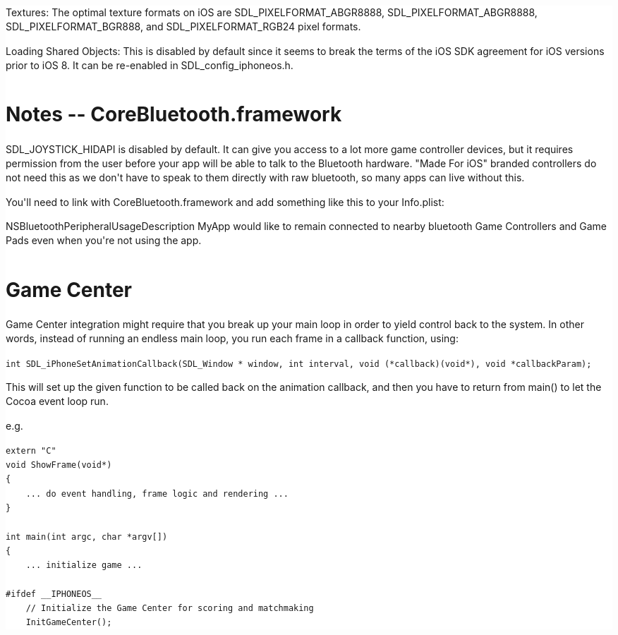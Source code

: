 Textures:
The optimal texture formats on iOS are SDL_PIXELFORMAT_ABGR8888, SDL_PIXELFORMAT_ABGR8888, SDL_PIXELFORMAT_BGR888, and
SDL_PIXELFORMAT_RGB24 pixel formats.

Loading Shared Objects:
This is disabled by default since it seems to break the terms of the iOS SDK agreement for iOS versions prior to iOS 8.
It can be re-enabled in SDL_config_iphoneos.h.


Notes -- CoreBluetooth.framework
==============================================================================

SDL_JOYSTICK_HIDAPI is disabled by default. It can give you access to a lot
more game controller devices, but it requires permission from the user before
your app will be able to talk to the Bluetooth hardware. "Made For iOS"
branded controllers do not need this as we don't have to speak to them
directly with raw bluetooth, so many apps can live without this.

You'll need to link with CoreBluetooth.framework and add something like this
to your Info.plist:

<key>NSBluetoothPeripheralUsageDescription</key>
<string>MyApp would like to remain connected to nearby bluetooth Game Controllers and Game Pads even when you're not
using the app.</string>


Game Center
==============================================================================

Game Center integration might require that you break up your main loop in order to yield control back to the system. In
other words, instead of running an endless main loop, you run each frame in a callback function, using:

    int SDL_iPhoneSetAnimationCallback(SDL_Window * window, int interval, void (*callback)(void*), void *callbackParam);

This will set up the given function to be called back on the animation callback, and then you have to return from main()
to let the Cocoa event loop run.

e.g.

    extern "C"
    void ShowFrame(void*)
    {
        ... do event handling, frame logic and rendering ...
    }

    int main(int argc, char *argv[])
    {
        ... initialize game ...

    #ifdef __IPHONEOS__
        // Initialize the Game Center for scoring and matchmaking
        InitGameCenter();
